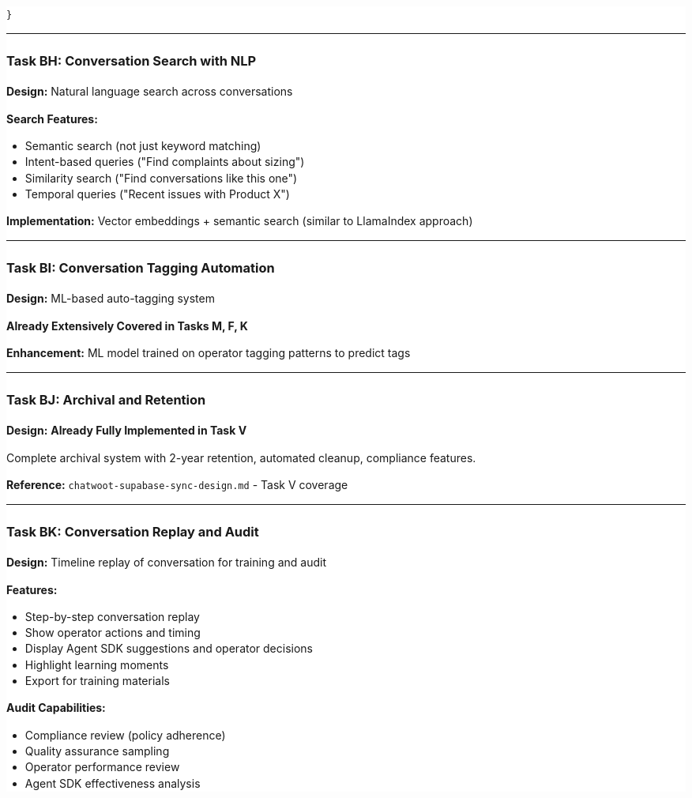 ```typescript
}
```

---

### Task BH: Conversation Search with NLP

**Design:** Natural language search across conversations

**Search Features:**
- Semantic search (not just keyword matching)
- Intent-based queries ("Find complaints about sizing")
- Similarity search ("Find conversations like this one")
- Temporal queries ("Recent issues with Product X")

**Implementation:** Vector embeddings + semantic search (similar to LlamaIndex approach)

---

### Task BI: Conversation Tagging Automation

**Design:** ML-based auto-tagging system

**Already Extensively Covered in Tasks M, F, K**

**Enhancement:** ML model trained on operator tagging patterns to predict tags

---

### Task BJ: Archival and Retention

**Design:** **Already Fully Implemented in Task V**

Complete archival system with 2-year retention, automated cleanup, compliance features.

**Reference:** `chatwoot-supabase-sync-design.md` - Task V coverage

---

### Task BK: Conversation Replay and Audit

**Design:** Timeline replay of conversation for training and audit

**Features:**
- Step-by-step conversation replay
- Show operator actions and timing
- Display Agent SDK suggestions and operator decisions
- Highlight learning moments
- Export for training materials

**Audit Capabilities:**
- Compliance review (policy adherence)
- Quality assurance sampling
- Operator performance review
- Agent SDK effectiveness analysis

